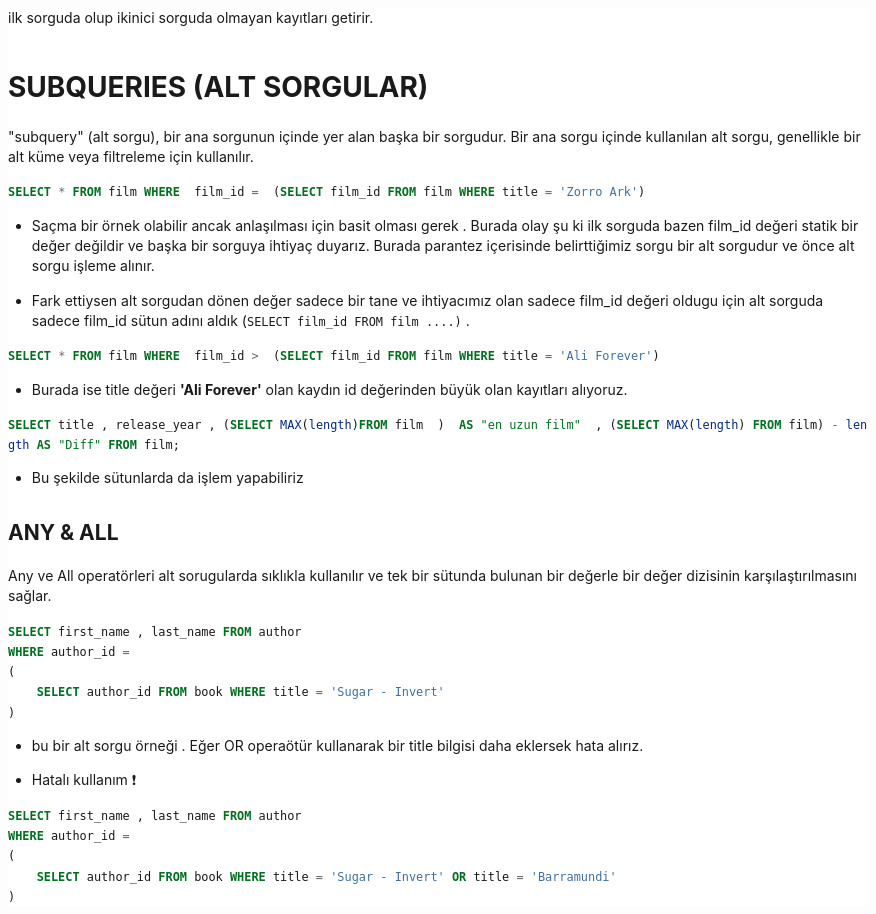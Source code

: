 ilk sorguda olup ikinici sorguda olmayan kayıtları getirir.




# SUBQUERIES (ALT SORGULAR)

"subquery" (alt sorgu), bir ana sorgunun içinde yer alan başka bir sorgudur. Bir ana sorgu içinde kullanılan alt sorgu, genellikle bir alt küme veya filtreleme için kullanılır.

```sql
SELECT * FROM film WHERE  film_id =  (SELECT film_id FROM film WHERE title = 'Zorro Ark')
```

- Saçma bir örnek olabilir ancak anlaşılması için basit olması gerek . Burada olay şu ki  ilk sorguda bazen film_id değeri statik bir değer değildir ve başka bir sorguya ihtiyaç duyarız. Burada parantez içerisinde belirttiğimiz sorgu bir alt sorgudur ve önce alt sorgu işleme alınır. 

- Fark ettiysen alt sorgudan dönen değer sadece bir tane ve ihtiyacımız olan sadece film_id değeri oldugu için alt sorguda sadece film_id sütun adını aldık (``SELECT film_id FROM film ....)`` . 

```sql
SELECT * FROM film WHERE  film_id >  (SELECT film_id FROM film WHERE title = 'Ali Forever')
```

- Burada ise title değeri **'Ali Forever'** olan kaydın id değerinden büyük olan kayıtları alıyoruz.

```sql
SELECT title , release_year , (SELECT MAX(length)FROM film  )  AS "en uzun film"  , (SELECT MAX(length) FROM film) - length AS "Diff" FROM film; 
```

- Bu şekilde sütunlarda da işlem yapabiliriz
  
  
## ANY & ALL  

Any ve All operatörleri alt sorugularda sıklıkla kullanılır ve tek bir sütunda bulunan bir değerle bir değer dizisinin karşılaştırılmasını sağlar.


```sql
SELECT first_name , last_name FROM author
WHERE author_id = 
(
	SELECT author_id FROM book WHERE title = 'Sugar - Invert' 
)	
```

- bu bir alt sorgu örneği . Eğer OR operaötür kullanarak bir title bilgisi daha eklersek hata alırız.

- Hatalı kullanım ❗
```sql
SELECT first_name , last_name FROM author
WHERE author_id = 
(
	SELECT author_id FROM book WHERE title = 'Sugar - Invert' OR title = 'Barramundi'
)
```
